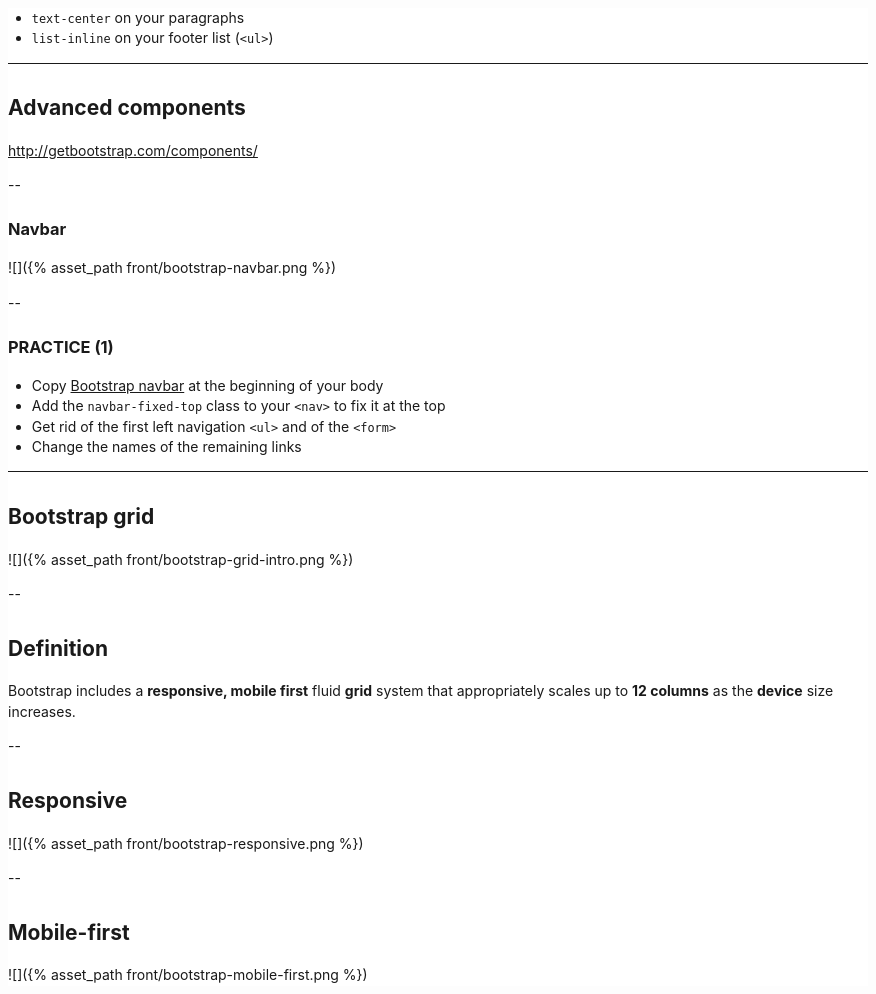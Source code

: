 - `text-center` on your paragraphs
- `list-inline` on your footer list (`<ul>`)

---

## Advanced components

http://getbootstrap.com/components/

--

### Navbar

![]({% asset_path front/bootstrap-navbar.png %})

--

 ### PRACTICE (1)

- Copy <a href="http://getbootstrap.com/components/#navbar-default" target="_blank">Bootstrap navbar</a> at the beginning of your body
- Add the `navbar-fixed-top` class to your `<nav>` to fix it at the top
- Get rid of the first left navigation `<ul>` and of the `<form>`
- Change the names of the remaining links

---

## Bootstrap grid

![]({% asset_path front/bootstrap-grid-intro.png %})


--

## Definition

Bootstrap includes a **responsive, mobile first** fluid **grid** system that appropriately scales up to **12 columns** as the **device** size increases.

--

## Responsive

![]({% asset_path front/bootstrap-responsive.png %})


--

## Mobile-first

![]({% asset_path front/bootstrap-mobile-first.png %})
